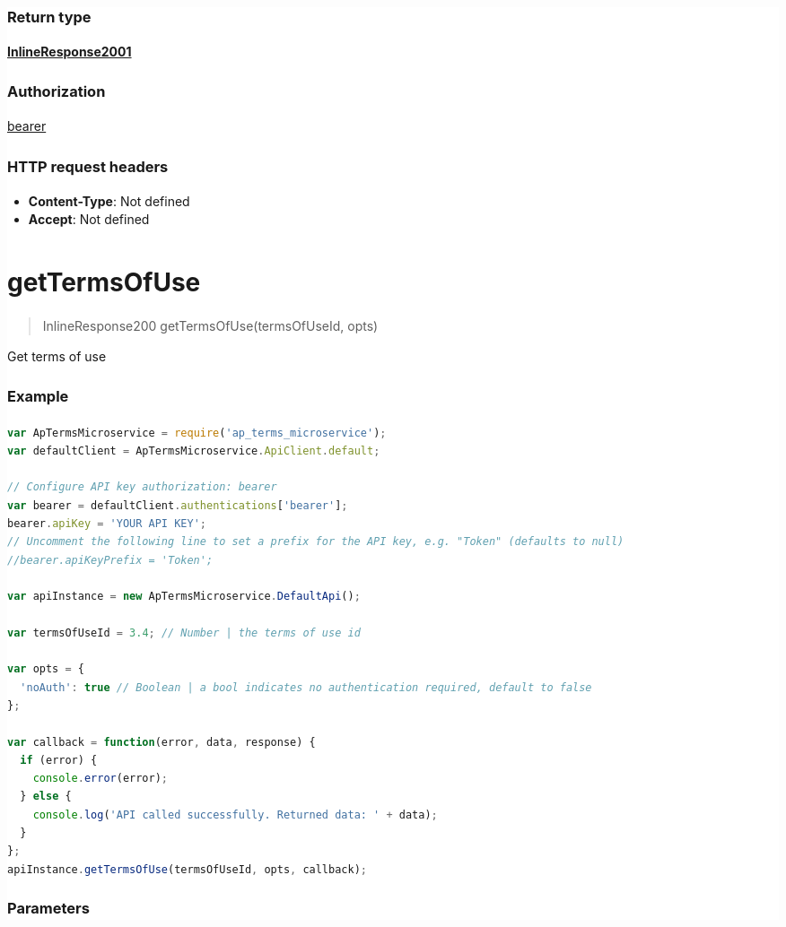 ### Return type

[**InlineResponse2001**](InlineResponse2001.md)

### Authorization

[bearer](../README.md#bearer)

### HTTP request headers

 - **Content-Type**: Not defined
 - **Accept**: Not defined

<a name="getTermsOfUse"></a>
# **getTermsOfUse**
> InlineResponse200 getTermsOfUse(termsOfUseId, opts)



Get terms of use

### Example
```javascript
var ApTermsMicroservice = require('ap_terms_microservice');
var defaultClient = ApTermsMicroservice.ApiClient.default;

// Configure API key authorization: bearer
var bearer = defaultClient.authentications['bearer'];
bearer.apiKey = 'YOUR API KEY';
// Uncomment the following line to set a prefix for the API key, e.g. "Token" (defaults to null)
//bearer.apiKeyPrefix = 'Token';

var apiInstance = new ApTermsMicroservice.DefaultApi();

var termsOfUseId = 3.4; // Number | the terms of use id

var opts = { 
  'noAuth': true // Boolean | a bool indicates no authentication required, default to false
};

var callback = function(error, data, response) {
  if (error) {
    console.error(error);
  } else {
    console.log('API called successfully. Returned data: ' + data);
  }
};
apiInstance.getTermsOfUse(termsOfUseId, opts, callback);
```

### Parameters

